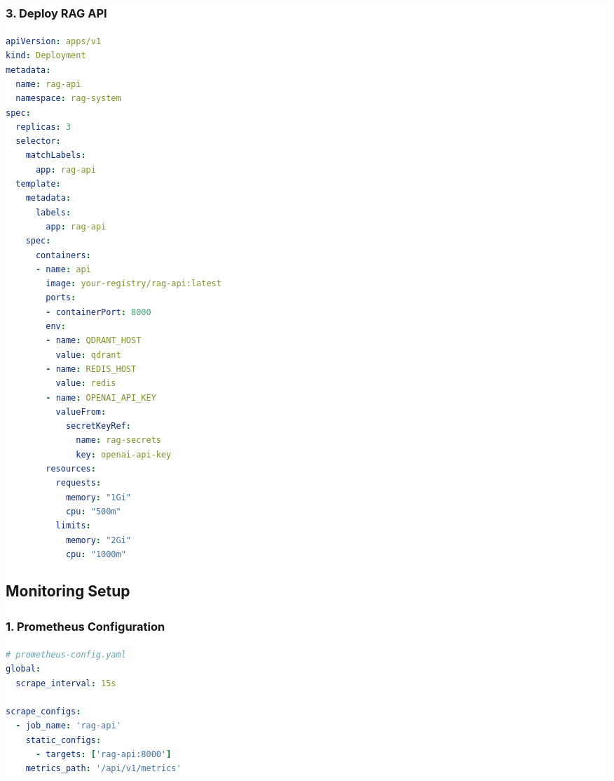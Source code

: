 ### 3. Deploy RAG API

```yaml
apiVersion: apps/v1
kind: Deployment
metadata:
  name: rag-api
  namespace: rag-system
spec:
  replicas: 3
  selector:
    matchLabels:
      app: rag-api
  template:
    metadata:
      labels:
        app: rag-api
    spec:
      containers:
      - name: api
        image: your-registry/rag-api:latest
        ports:
        - containerPort: 8000
        env:
        - name: QDRANT_HOST
          value: qdrant
        - name: REDIS_HOST
          value: redis
        - name: OPENAI_API_KEY
          valueFrom:
            secretKeyRef:
              name: rag-secrets
              key: openai-api-key
        resources:
          requests:
            memory: "1Gi"
            cpu: "500m"
          limits:
            memory: "2Gi"
            cpu: "1000m"
```

## Monitoring Setup

### 1. Prometheus Configuration

```yaml
# prometheus-config.yaml
global:
  scrape_interval: 15s

scrape_configs:
  - job_name: 'rag-api'
    static_configs:
      - targets: ['rag-api:8000']
    metrics_path: '/api/v1/metrics'
```
